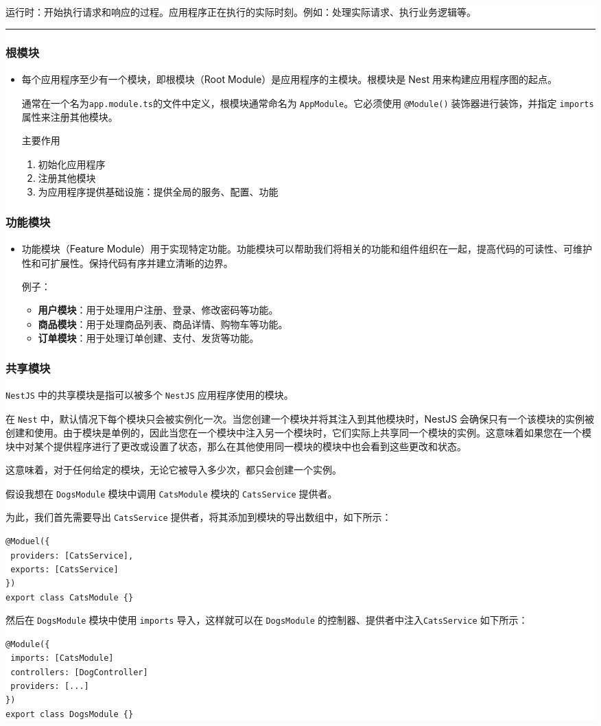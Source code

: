 运行时：开始执行请求和响应的过程。应用程序正在执行的实际时刻。例如：处理实际请求、执行业务逻辑等。

---

### 根模块

- 每个应用程序至少有一个模块，即根模块（Root Module）是应用程序的主模块。根模块是 Nest 用来构建应用程序图的起点。

    通常在一个名为`app.module.ts`的文件中定义，根模块通常命名为 `AppModule`。它必须使用 `@Module()` 装饰器进行装饰，并指定 `imports` 属性来注册其他模块。

    主要作用

    1. 初始化应用程序
    2. 注册其他模块
    3. 为应用程序提供基础设施：提供全局的服务、配置、功能

### 功能模块

- 功能模块（Feature Module）用于实现特定功能。功能模块可以帮助我们将相关的功能和组件组织在一起，提高代码的可读性、可维护性和可扩展性。保持代码有序并建立清晰的边界。

    例子：

  - **用户模块**：用于处理用户注册、登录、修改密码等功能。
  - **商品模块**：用于处理商品列表、商品详情、购物车等功能。
  - **订单模块**：用于处理订单创建、支付、发货等功能。

### 共享模块

`NestJS` 中的共享模块是指可以被多个 `NestJS` 应用程序使用的模块。

在 `Nest` 中，默认情况下每个模块只会被实例化一次。当您创建一个模块并将其注入到其他模块时，NestJS 会确保只有一个该模块的实例被创建和使用。由于模块是单例的，因此当您在一个模块中注入另一个模块时，它们实际上共享同一个模块的实例。这意味着如果您在一个模块中对某个提供程序进行了更改或设置了状态，那么在其他使用同一模块的模块中也会看到这些更改和状态。

这意味着，对于任何给定的模块，无论它被导入多少次，都只会创建一个实例。

假设我想在 `DogsModule` 模块中调用 `CatsModule` 模块的 `CatsService` 提供者。

为此，我们首先需要导出 `CatsService` 提供者，将其添加到模块的导出数组中，如下所示：

```tsx
@Moduel({
 providers: [CatsService],
 exports: [CatsService]
})
export class CatsModule {}
```

然后在 `DogsModule` 模块中使用 `imports` 导入，这样就可以在 `DogsModule` 的控制器、提供者中注入`CatsService` 如下所示：

```tsx
@Module({
 imports: [CatsModule]
 controllers: [DogController]
 providers: [...]
})
export class DogsModule {}
```
